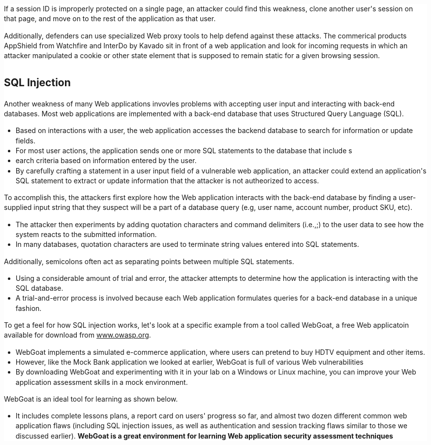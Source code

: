 If a session ID is improperly protected on a single page, an attacker could find this weakness, clone another user's session on that page, and move on to the rest of the application as that user.

Additionally, defenders can use specialized Web proxy tools to help defend against these attacks. The commerical products AppShield from Watchfire and InterDo by Kavado sit in front of a web application and look for incoming requests in which an attacker manipulated a cookie or other state element that is supposed to remain static for a given browsing session. 

## SQL Injection
Another weakness of many Web applications invovles problems with accepting user input and interacting with back-end databases. Most web applications are implemented with a back-end database that uses Structured Query Language (SQL). 
- Based on interactions with a user, the web application accesses the backend database to search for information or update fields. 
- For most user actions, the application sends one or more SQL statements to the database that include s
- earch criteria based on information entered by the user. 
- By carefully crafting a statement in a user input field of a vulnerable web application, an attacker could extend an application's SQL statement to extract or update information that the attacker is not autheorized to access. 

To accomplish this, the attackers first explore how the Web application interacts with the back-end database by finding a user-supplied input string that they suspect will be a part of a database query (e.g, user name, account number, product SKU, etc).
- The attacker then experiments by adding quotation characters and command delimiters (i.e.,;) to the user data to see how the system reacts to the submitted information.
- In many databases, quotation characters are used to terminate string values entered into SQL statements. 

Additionally, semicolons often act as separating points between multiple SQL statements.
- Using a considerable amount of trial and error, the attacker attempts to determine how the application is interacting with the SQL database. 
- A trial-and-error process is involved because each Web application formulates queries for a back-end database in a unique fashion. 

To get a feel for how SQL injection works, let's look at a specific example from a tool called WebGoat, a free Web applicatoin available for download from www.owasp.org. 
- WebGoat implements a simulated e-commerce application, where users can pretend to buy HDTV equipment and other items.
- However, like the Mock Bank application we looked at earlier, WebGoat is full of various Web vulnerabilities
- By downloading WebGoat and experimenting with it in your lab on a Windows or Linux machine, you can improve your Web application assessment skills in a mock environment. 

WebGoat is an ideal tool for learning as shown below.
- It includes complete lessons plans, a report card on users' progress so far, and almost two dozen different common web application flaws (including SQL injection issues, as well as authentication and session tracking flaws similar to those we discussed earlier). 
**WebGoat is a great environment for learning Web application security assessment techniques** 
